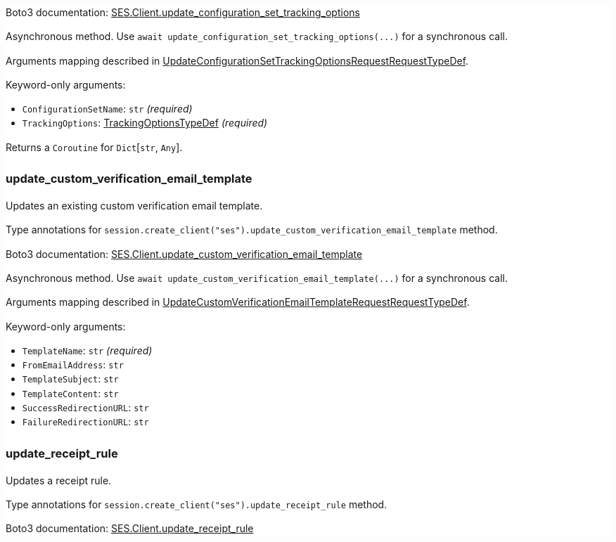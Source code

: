 Boto3 documentation:
[SES.Client.update_configuration_set_tracking_options](https://boto3.amazonaws.com/v1/documentation/api/latest/reference/services/ses.html#SES.Client.update_configuration_set_tracking_options)

Asynchronous method. Use `await update_configuration_set_tracking_options(...)`
for a synchronous call.

Arguments mapping described in
[UpdateConfigurationSetTrackingOptionsRequestRequestTypeDef](./type_defs.md#updateconfigurationsettrackingoptionsrequestrequesttypedef).

Keyword-only arguments:

- `ConfigurationSetName`: `str` *(required)*
- `TrackingOptions`:
  [TrackingOptionsTypeDef](./type_defs.md#trackingoptionstypedef) *(required)*

Returns a `Coroutine` for `Dict`\[`str`, `Any`\].

<a id="update_custom_verification_email_template"></a>

### update_custom_verification_email_template

Updates an existing custom verification email template.

Type annotations for
`session.create_client("ses").update_custom_verification_email_template`
method.

Boto3 documentation:
[SES.Client.update_custom_verification_email_template](https://boto3.amazonaws.com/v1/documentation/api/latest/reference/services/ses.html#SES.Client.update_custom_verification_email_template)

Asynchronous method. Use `await update_custom_verification_email_template(...)`
for a synchronous call.

Arguments mapping described in
[UpdateCustomVerificationEmailTemplateRequestRequestTypeDef](./type_defs.md#updatecustomverificationemailtemplaterequestrequesttypedef).

Keyword-only arguments:

- `TemplateName`: `str` *(required)*
- `FromEmailAddress`: `str`
- `TemplateSubject`: `str`
- `TemplateContent`: `str`
- `SuccessRedirectionURL`: `str`
- `FailureRedirectionURL`: `str`

<a id="update_receipt_rule"></a>

### update_receipt_rule

Updates a receipt rule.

Type annotations for `session.create_client("ses").update_receipt_rule` method.

Boto3 documentation:
[SES.Client.update_receipt_rule](https://boto3.amazonaws.com/v1/documentation/api/latest/reference/services/ses.html#SES.Client.update_receipt_rule)
